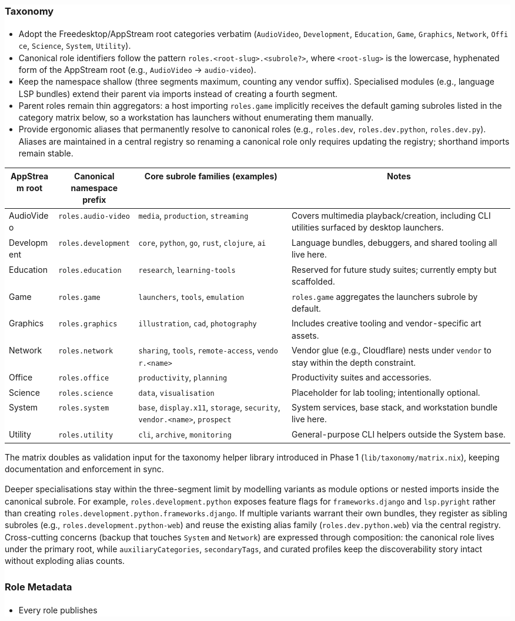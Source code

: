 ### Taxonomy

- Adopt the Freedesktop/AppStream root categories verbatim (`AudioVideo`, `Development`, `Education`, `Game`, `Graphics`, `Network`, `Office`, `Science`, `System`, `Utility`).
- Canonical role identifiers follow the pattern `roles.<root-slug>.<subrole?>`, where `<root-slug>` is the lowercase, hyphenated form of the AppStream root (e.g., `AudioVideo` → `audio-video`).
- Keep the namespace shallow (three segments maximum, counting any vendor suffix). Specialised modules (e.g., language LSP bundles) extend their parent via imports instead of creating a fourth segment.
- Parent roles remain thin aggregators: a host importing `roles.game` implicitly receives the default gaming subroles listed in the category matrix below, so a workstation has launchers without enumerating them manually.
- Provide ergonomic aliases that permanently resolve to canonical roles (e.g., `roles.dev`, `roles.dev.python`, `roles.dev.py`). Aliases are maintained in a central registry so renaming a canonical role only requires updating the registry; shorthand imports remain stable.

| AppStream root | Canonical namespace prefix | Core subrole families (examples)                                          | Notes                                                                                       |
| -------------- | -------------------------- | ------------------------------------------------------------------------- | ------------------------------------------------------------------------------------------- |
| AudioVideo     | `roles.audio-video`        | `media`, `production`, `streaming`                                        | Covers multimedia playback/creation, including CLI utilities surfaced by desktop launchers. |
| Development    | `roles.development`        | `core`, `python`, `go`, `rust`, `clojure`, `ai`                           | Language bundles, debuggers, and shared tooling all live here.                              |
| Education      | `roles.education`          | `research`, `learning-tools`                                              | Reserved for future study suites; currently empty but scaffolded.                           |
| Game           | `roles.game`               | `launchers`, `tools`, `emulation`                                         | `roles.game` aggregates the launchers subrole by default.                                   |
| Graphics       | `roles.graphics`           | `illustration`, `cad`, `photography`                                      | Includes creative tooling and vendor-specific art assets.                                   |
| Network        | `roles.network`            | `sharing`, `tools`, `remote-access`, `vendor.<name>`                      | Vendor glue (e.g., Cloudflare) nests under `vendor` to stay within the depth constraint.    |
| Office         | `roles.office`             | `productivity`, `planning`                                                | Productivity suites and accessories.                                                        |
| Science        | `roles.science`            | `data`, `visualisation`                                                   | Placeholder for lab tooling; intentionally optional.                                        |
| System         | `roles.system`             | `base`, `display.x11`, `storage`, `security`, `vendor.<name>`, `prospect` | System services, base stack, and workstation bundle live here.                              |
| Utility        | `roles.utility`            | `cli`, `archive`, `monitoring`                                            | General-purpose CLI helpers outside the System base.                                        |

The matrix doubles as validation input for the taxonomy helper library introduced in Phase 1 (`lib/taxonomy/matrix.nix`), keeping documentation and enforcement in sync.

Deeper specialisations stay within the three-segment limit by modelling variants as module options or nested imports inside the canonical subrole. For example, `roles.development.python` exposes feature flags for `frameworks.django` and `lsp.pyright` rather than creating `roles.development.python.frameworks.django`. If multiple variants warrant their own bundles, they register as sibling subroles (e.g., `roles.development.python-web`) and reuse the existing alias family (`roles.dev.python.web`) via the central registry. Cross-cutting concerns (backup that touches `System` and `Network`) are expressed through composition: the canonical role lives under the primary root, while `auxiliaryCategories`, `secondaryTags`, and curated profiles keep the discoverability story intact without exploding alias counts.

### Role Metadata

- Every role publishes
